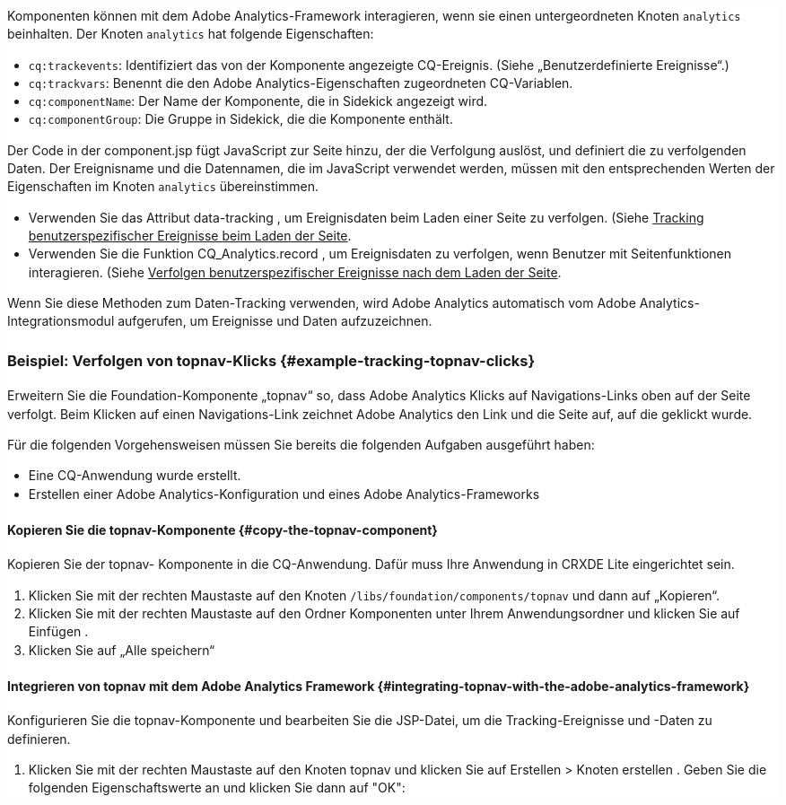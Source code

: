 Komponenten können mit dem Adobe Analytics-Framework interagieren, wenn sie einen untergeordneten Knoten `analytics` beinhalten. Der Knoten `analytics` hat folgende Eigenschaften:

* `cq:trackevents`: Identifiziert das von der Komponente angezeigte CQ-Ereignis. (Siehe „Benutzerdefinierte Ereignisse“.)
* `cq:trackvars`: Benennt die den Adobe Analytics-Eigenschaften zugeordneten CQ-Variablen.
* `cq:componentName`: Der Name der Komponente, die in Sidekick angezeigt wird.
* `cq:componentGroup`: Die Gruppe in Sidekick, die die Komponente enthält.

Der Code in der component.jsp fügt JavaScript zur Seite hinzu, der die Verfolgung auslöst, und definiert die zu verfolgenden Daten. Der Ereignisname und die Datennamen, die im JavaScript verwendet werden, müssen mit den entsprechenden Werten der Eigenschaften im Knoten `analytics` übereinstimmen.

* Verwenden Sie das Attribut data-tracking , um Ereignisdaten beim Laden einer Seite zu verfolgen. (Siehe [Tracking benutzerspezifischer Ereignisse beim Laden der Seite](/help/sites-developing/extending-analytics.md#tracking-custom-events-on-page-load).
* Verwenden Sie die Funktion CQ_Analytics.record , um Ereignisdaten zu verfolgen, wenn Benutzer mit Seitenfunktionen interagieren. (Siehe [Verfolgen benutzerspezifischer Ereignisse nach dem Laden der Seite](/help/sites-developing/extending-analytics.md#tracking-custom-events-after-page-load).

Wenn Sie diese Methoden zum Daten-Tracking verwenden, wird Adobe Analytics automatisch vom Adobe Analytics-Integrationsmodul aufgerufen, um Ereignisse und Daten aufzuzeichnen.

### Beispiel: Verfolgen von topnav-Klicks {#example-tracking-topnav-clicks}

Erweitern Sie die Foundation-Komponente „topnav“ so, dass Adobe Analytics Klicks auf Navigations-Links oben auf der Seite verfolgt. Beim Klicken auf einen Navigations-Link zeichnet Adobe Analytics den Link und die Seite auf, auf die geklickt wurde.

Für die folgenden Vorgehensweisen müssen Sie bereits die folgenden Aufgaben ausgeführt haben:

* Eine CQ-Anwendung wurde erstellt.
* Erstellen einer Adobe Analytics-Konfiguration und eines Adobe Analytics-Frameworks

#### Kopieren Sie die topnav-Komponente {#copy-the-topnav-component}

Kopieren Sie der topnav- Komponente in die CQ-Anwendung. Dafür muss Ihre Anwendung in CRXDE Lite eingerichtet sein.

1. Klicken Sie mit der rechten Maustaste auf den Knoten `/libs/foundation/components/topnav` und dann auf „Kopieren“.
1. Klicken Sie mit der rechten Maustaste auf den Ordner Komponenten unter Ihrem Anwendungsordner und klicken Sie auf Einfügen .
1. Klicken Sie auf „Alle speichern“

#### Integrieren von topnav mit dem Adobe Analytics Framework {#integrating-topnav-with-the-adobe-analytics-framework}

Konfigurieren Sie die topnav-Komponente und bearbeiten Sie die JSP-Datei, um die Tracking-Ereignisse und -Daten zu definieren.

1. Klicken Sie mit der rechten Maustaste auf den Knoten topnav und klicken Sie auf Erstellen > Knoten erstellen . Geben Sie die folgenden Eigenschaftswerte an und klicken Sie dann auf &quot;OK&quot;:
